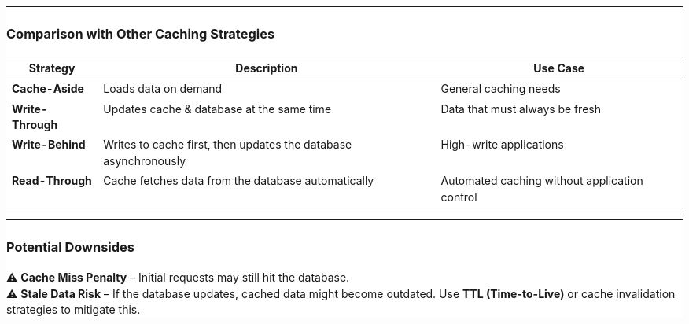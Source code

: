 
---

### **Comparison with Other Caching Strategies**

| Strategy          | Description                                                     | Use Case                                      |
| ----------------- | --------------------------------------------------------------- | --------------------------------------------- |
| **Cache-Aside**   | Loads data on demand                                            | General caching needs                         |
| **Write-Through** | Updates cache & database at the same time                       | Data that must always be fresh                |
| **Write-Behind**  | Writes to cache first, then updates the database asynchronously | High-write applications                       |
| **Read-Through**  | Cache fetches data from the database automatically              | Automated caching without application control |

---

### **Potential Downsides**

⚠️ **Cache Miss Penalty** – Initial requests may still hit the database.  
⚠️ **Stale Data Risk** – If the database updates, cached data might become outdated. Use **TTL (Time-to-Live)** or cache invalidation strategies to mitigate this.
